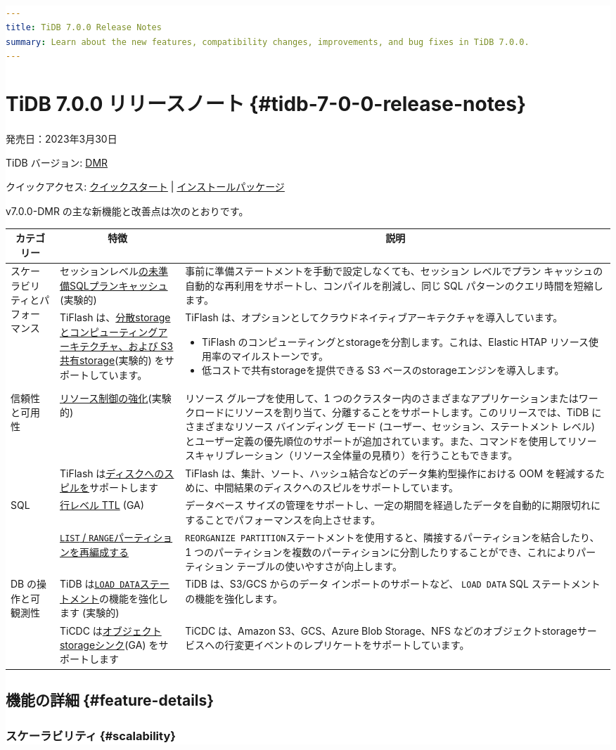 ```yaml
---
title: TiDB 7.0.0 Release Notes
summary: Learn about the new features, compatibility changes, improvements, and bug fixes in TiDB 7.0.0.
---
```


# TiDB 7.0.0 リリースノート {#tidb-7-0-0-release-notes}

発売日：2023年3月30日

TiDB バージョン: [<a href="/releases/versioning.md#development-milestone-releases">DMR</a>](/releases/versioning.md#development-milestone-releases)

クイックアクセス: [<a href="https://docs.pingcap.com/tidb/v7.0/quick-start-with-tidb">クイックスタート</a>](https://docs.pingcap.com/tidb/v7.0/quick-start-with-tidb) | [<a href="https://www.pingcap.com/download/?version=v7.0.0#version-list">インストールパッケージ</a>](https://www.pingcap.com/download/?version=v7.0.0#version-list)

v7.0.0-DMR の主な新機能と改善点は次のとおりです。

<table><thead><tr><th>カテゴリー</th><th>特徴</th><th>説明</th></tr></thead><tbody><tr><td rowspan="2">スケーラビリティとパフォーマンス<br/></td><td>セッションレベル<a href="https://docs.pingcap.com/tidb/v7.0/sql-non-prepared-plan-cache" target="_blank">の未準備SQLプランキャッシュ</a>(実験的)</td><td>事前に準備ステートメントを手動で設定しなくても、セッション レベルでプラン キャッシュの自動的な再利用をサポートし、コンパイルを削減し、同じ SQL パターンのクエリ時間を短縮します。</td></tr><tr><td> TiFlash は、<a href="https://docs.pingcap.com/tidb/v7.0/tiflash-disaggregated-and-s3" target="_blank">分散storageとコンピューティングアーキテクチャ、および S3 共有storage</a>(実験的) をサポートしています。</td><td> TiFlash は、オプションとしてクラウドネイティブアーキテクチャを導入しています。<ul><li> TiFlash のコンピューティングとstorageを分割します。これは、Elastic HTAP リソース使用率のマイルストーンです。</li><li>低コストで共有storageを提供できる S3 ベースのstorageエンジンを導入します。</li></ul></td></tr><tr><td rowspan="2">信頼性と可用性<br/></td><td><a href="https://docs.pingcap.com/tidb/v7.0/tidb-resource-control" target="_blank">リソース制御の強化</a>(実験的)</td><td>リソース グループを使用して、1 つのクラスター内のさまざまなアプリケーションまたはワークロードにリソースを割り当て、分離することをサポートします。このリリースでは、TiDB にさまざまなリソース バインディング モード (ユーザー、セッション、ステートメント レベル) とユーザー定義の優先順位のサポートが追加されています。また、コマンドを使用してリソースキャリブレーション（リソース全体量の見積り）を行うこともできます。</td></tr><tr><td> TiFlash は<a href="https://docs.pingcap.com/tidb/v7.0/tiflash-spill-disk" target="_blank">ディスクへのスピルを</a>サポートします</td><td>TiFlash は、集計、ソート、ハッシュ結合などのデータ集約型操作における OOM を軽減するために、中間結果のディスクへのスピルをサポートしています。</td></tr><tr><td rowspan="2"> SQL</td><td><a href="https://docs.pingcap.com/tidb/v7.0/time-to-live" target="_blank">行レベル TTL</a> (GA)</td><td>データベース サイズの管理をサポートし、一定の期間を経過したデータを自動的に期限切れにすることでパフォーマンスを向上させます。</td></tr><tr><td> <a href="https://docs.pingcap.com/tidb/v7.0/partitioned-table#reorganize-partitions" target="_blank"><code>LIST</code> / <code>RANGE</code>パーティションを再編成する</a></td><td><code>REORGANIZE PARTITION</code>ステートメントを使用すると、隣接するパーティションを結合したり、1 つのパーティションを複数のパーティションに分割したりすることができ、これによりパーティション テーブルの使いやすさが向上します。</td></tr><tr><td rowspan="2"> DB の操作と可観測性<br/></td><td>TiDB は<a href="https://docs.pingcap.com/tidb/v7.0/sql-statement-load-data" target="_blank"><code>LOAD DATA</code>ステートメント</a>の機能を強化します (実験的)</td><td> TiDB は、S3/GCS からのデータ インポートのサポートなど、 <code>LOAD DATA</code> SQL ステートメントの機能を強化します。<br/></td></tr><tr><td> TiCDC は<a href="https://docs.pingcap.com/tidb/v7.0/ticdc-sink-to-cloud-storage" target="_blank">オブジェクトstorageシンク</a>(GA) をサポートします</td><td>TiCDC は、Amazon S3、GCS、Azure Blob Storage、NFS などのオブジェクトstorageサービスへの行変更イベントのレプリケートをサポートしています。<br/></td></tr></tbody></table>

## 機能の詳細 {#feature-details}

### スケーラビリティ {#scalability}
